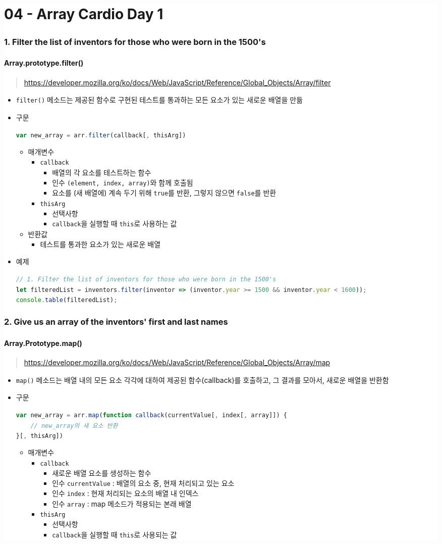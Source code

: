 # 04 - Array Cardio Day 1

### 1. Filter the list of inventors for those who were born in the 1500's

#### Array.prototype.filter()

> https://developer.mozilla.org/ko/docs/Web/JavaScript/Reference/Global_Objects/Array/filter

- `filter()` 메소드는 제공된 함수로 구현된 테스트를 통과하는 모든 요소가 있는 새로운 배열을 만듦

- 구문

  ```javascript
  var new_array = arr.filter(callback[, thisArg])
  ```

  - 매개변수
    - `callback` 
      - 배열의 각 요소를 테스트하는 함수
      - 인수 `(element, index, array)`와 함께 호출됨
      - 요소를 (새 배열에) 계속 두기 위해 `true`를 반환, 그렇지 않으면 `false`를 반환
    - `thisArg`
      - 선택사항
      - `callback`을 실행할 때 `this`로 사용하는 값
  - 반환값
    - 테스트를 통과한 요소가 있는 새로운 배열

- 예제

  ```javascript
  // 1. Filter the list of inventors for those who were born in the 1500's
  let filteredList = inventors.filter(inventor => (inventor.year >= 1500 && inventor.year < 1600));
  console.table(filteredList);
  ```

### 2. Give us an array of the inventors' first and last names

#### Array.Prototype.map()

> https://developer.mozilla.org/ko/docs/Web/JavaScript/Reference/Global_Objects/Array/map

- `map()` 메소드는 배열 내의 모든 요소 각각에 대하여 제공된 함수(callback)를 호출하고, 그 결과를 모아서, 새로운 배열을 반환함

- 구문

  ```javascript
  var new_array = arr.map(function callback(currentValue[, index[, array]]) {
      // new_array의 새 요소 반환
  }[, thisArg])
  ```

  - 매개변수
    - `callback`
      - 새로운 배열 요소를 생성하는 함수
      - 인수 `currentValue` : 배열의 요소 중, 현재 처리되고 있는 요소
      - 인수 `index` : 현재 처리되는 요소의 배열 내 인덱스
      - 인수 `array` : map 메소드가 적용되는 본래 배열
    - `thisArg`
      - 선택사항
      - `callback`을 실행할 때 `this`로 사용되는 값
